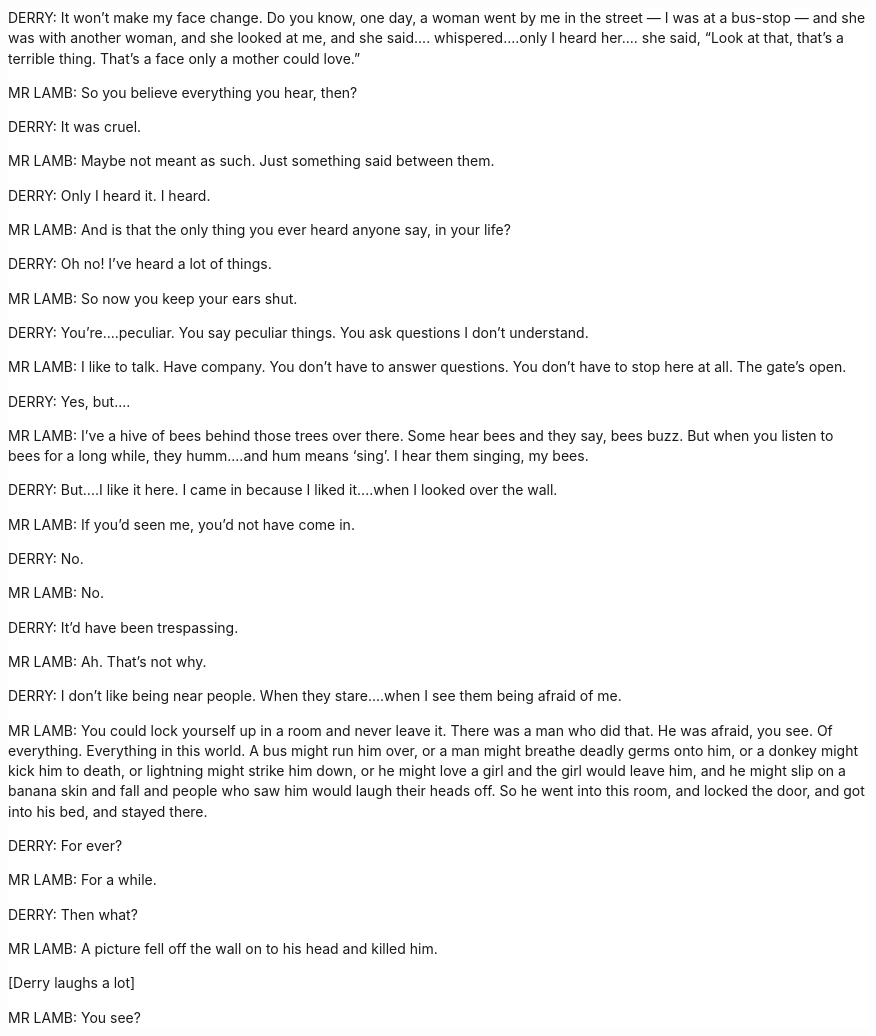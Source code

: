 DERRY: It won’t make my face change. Do you know, one day, a woman went by me in the street — I was at a bus-stop — and she was with another woman, and she looked at me, and she said.... whispered....only I heard her.... she said, “Look at that, that’s a terrible thing. That’s a face only a mother could love.”

MR LAMB: So you believe everything you hear, then?

DERRY: It was cruel.

MR LAMB: Maybe not meant as such. Just something said between them.

DERRY: Only I heard it. I heard.

MR LAMB: And is that the only thing you ever heard anyone say, in your life?

DERRY: Oh no! I’ve heard a lot of things.

MR LAMB: So now you keep your ears shut.

DERRY: You’re....peculiar. You say peculiar things. You ask questions I don’t understand.

MR LAMB: I like to talk. Have company. You don’t have to answer questions. You don’t have to stop here at all. The gate’s open.

DERRY: Yes, but....

MR LAMB: I’ve a hive of bees behind those trees over there. Some hear bees and they say, bees buzz. But when you listen to bees for a long while, they humm....and hum means ‘sing’. I hear them singing, my bees.

DERRY: But....I like it here. I came in because I liked it....when I looked over the wall.

MR LAMB: If you’d seen me, you’d not have come in.

DERRY: No.

MR LAMB: No.

DERRY: It’d have been trespassing.

MR LAMB: Ah. That’s not why.

DERRY: I don’t like being near people. When they stare....when I see them being afraid of me.

MR LAMB: You could lock yourself up in a room and never leave it. There was a man who did that. He was afraid, you see. Of everything. Everything in this world. A bus might run him over, or a man might breathe deadly germs onto him, or a donkey might kick him to death, or lightning might strike him down, or he might love a girl and the girl would leave him, and he might slip on a banana skin and fall and people who saw him would laugh their heads off. So he went into this room, and locked the door, and got into his bed, and stayed there.

DERRY: For ever?

MR LAMB: For a while.

DERRY: Then what?

MR LAMB: A picture fell off the wall on to his head and killed him.

[Derry laughs a lot]

MR LAMB: You see?
